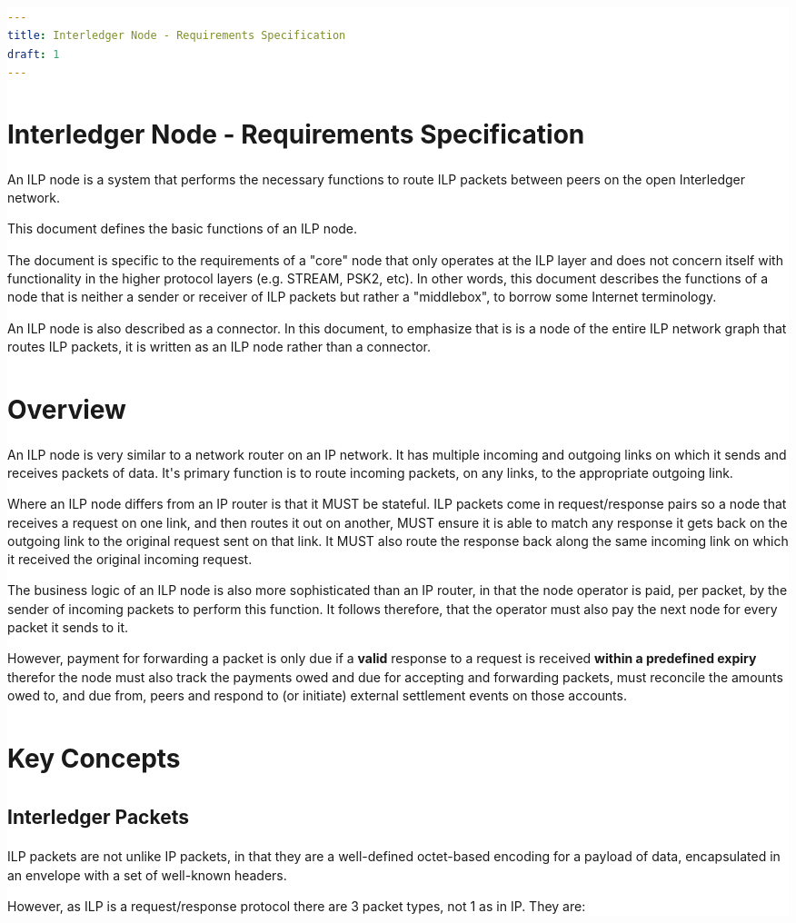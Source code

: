 ```yaml
---
title: Interledger Node - Requirements Specification
draft: 1
---
```

# Interledger Node - Requirements Specification

An ILP node is a system that performs the necessary functions to route ILP packets between peers on the open Interledger network.

This document defines the basic functions of an ILP node. 

The document is specific to the requirements of a "core" node that only operates at the ILP layer and does not concern itself with functionality in the higher protocol layers (e.g. STREAM, PSK2, etc). In other words, this document describes the functions of a node that is neither a sender or receiver of ILP packets but rather a "middlebox", to borrow some Internet terminology.

An ILP node is also described as a connector. In this document, to emphasize that is is a node of the entire ILP network graph that routes ILP packets, it is written as an ILP node rather than a connector.

# Overview

An ILP node is very similar to a network router on an IP network. It has multiple incoming and outgoing links on which it sends and receives packets of data. It's primary function is to route incoming packets, on any links, to the appropriate outgoing link.

Where an ILP node differs from an IP router is that it MUST be stateful. ILP packets come in request/response pairs so a node that receives a request on one link, and then routes it out on another, MUST ensure it is able to match any response it gets back on the outgoing link to the original request sent on that link. It MUST also route the response back along the same incoming link on which it received the original incoming request.

The business logic of an ILP node is also more sophisticated than an IP router, in that the node operator is paid, per packet, by the sender of incoming packets to perform this function. It follows therefore, that the operator must also pay the next node for every packet it sends to it.

However, payment for forwarding a packet is only due if a **valid** response to a request is received **within a predefined expiry** therefor the node must also track the payments owed and due for accepting and forwarding packets, must reconcile the amounts owed to, and due from, peers and respond to (or initiate) external settlement events on those accounts.

# Key Concepts

## Interledger Packets

ILP packets are not unlike IP packets, in that they are a well-defined octet-based encoding for a payload of data, encapsulated in an envelope with a set of well-known headers. 

However, as ILP is a request/response protocol there are 3 packet types, not 1 as in IP. They are: 
